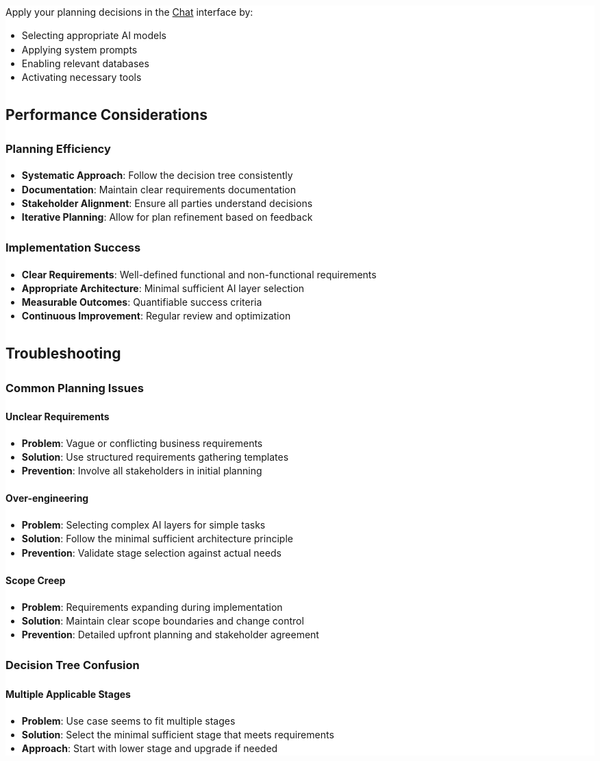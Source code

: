 Apply your planning decisions in the [Chat](/chat) interface by:

- Selecting appropriate AI models
- Applying system prompts
- Enabling relevant databases
- Activating necessary tools

## Performance Considerations

### Planning Efficiency

- **Systematic Approach**: Follow the decision tree consistently
- **Documentation**: Maintain clear requirements documentation
- **Stakeholder Alignment**: Ensure all parties understand decisions
- **Iterative Planning**: Allow for plan refinement based on feedback

### Implementation Success

- **Clear Requirements**: Well-defined functional and non-functional requirements
- **Appropriate Architecture**: Minimal sufficient AI layer selection
- **Measurable Outcomes**: Quantifiable success criteria
- **Continuous Improvement**: Regular review and optimization

## Troubleshooting

### Common Planning Issues

#### Unclear Requirements

- **Problem**: Vague or conflicting business requirements
- **Solution**: Use structured requirements gathering templates
- **Prevention**: Involve all stakeholders in initial planning

#### Over-engineering

- **Problem**: Selecting complex AI layers for simple tasks
- **Solution**: Follow the minimal sufficient architecture principle
- **Prevention**: Validate stage selection against actual needs

#### Scope Creep

- **Problem**: Requirements expanding during implementation
- **Solution**: Maintain clear scope boundaries and change control
- **Prevention**: Detailed upfront planning and stakeholder agreement

### Decision Tree Confusion

#### Multiple Applicable Stages

- **Problem**: Use case seems to fit multiple stages
- **Solution**: Select the minimal sufficient stage that meets requirements
- **Approach**: Start with lower stage and upgrade if needed
